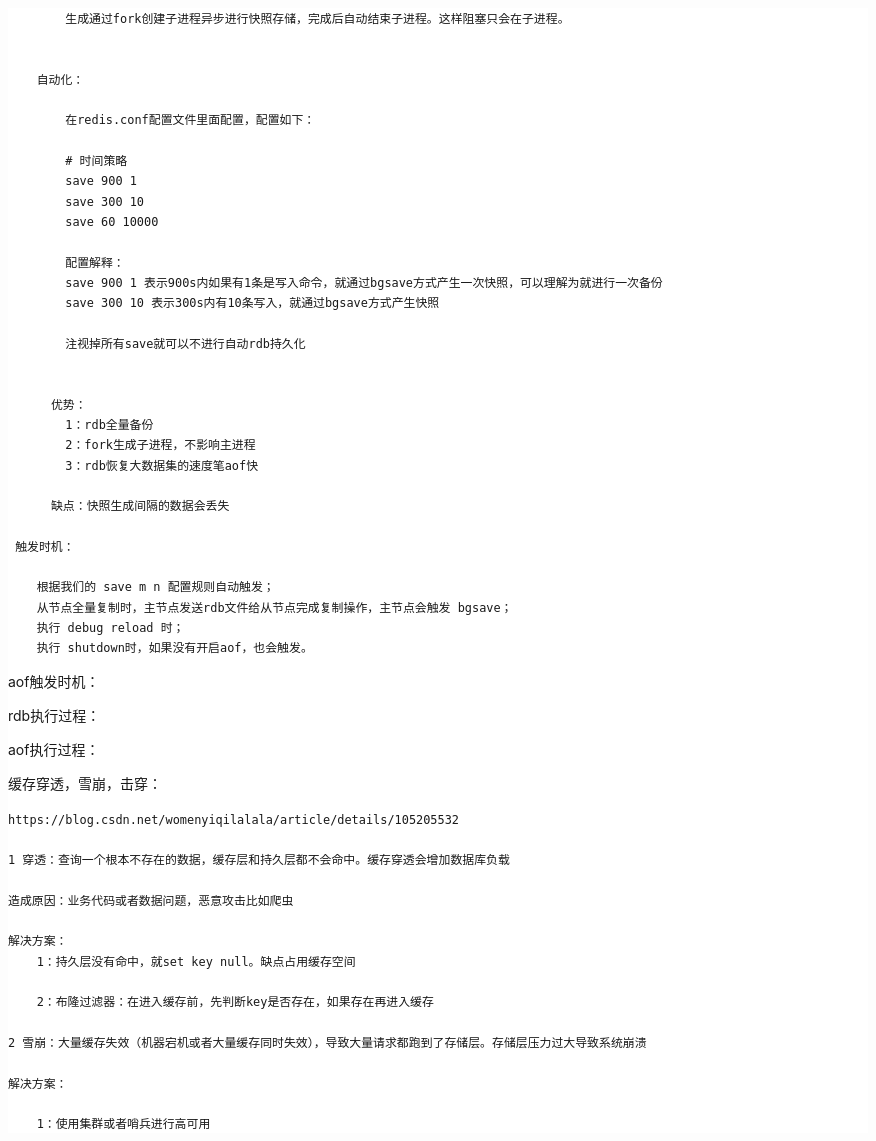             生成通过fork创建子进程异步进行快照存储，完成后自动结束子进程。这样阻塞只会在子进程。
            
            
        自动化：
            
            在redis.conf配置文件里面配置，配置如下：
            
            # 时间策略
            save 900 1
            save 300 10
            save 60 10000
            
            配置解释：
            save 900 1 表示900s内如果有1条是写入命令，就通过bgsave方式产生一次快照，可以理解为就进行一次备份
            save 300 10 表示300s内有10条写入，就通过bgsave方式产生快照
            
            注视掉所有save就可以不进行自动rdb持久化
            
            
          优势：
            1：rdb全量备份
            2：fork生成子进程，不影响主进程
            3：rdb恢复大数据集的速度笔aof快
            
          缺点：快照生成间隔的数据会丢失       
    
     触发时机：
     
        根据我们的 save m n 配置规则自动触发；
        从节点全量复制时，主节点发送rdb文件给从节点完成复制操作，主节点会触发 bgsave；
        执行 debug reload 时；
        执行 shutdown时，如果没有开启aof，也会触发。


aof触发时机：
    
    
rdb执行过程：


aof执行过程：
    
      
缓存穿透，雪崩，击穿：

    https://blog.csdn.net/womenyiqilalala/article/details/105205532
    
    1 穿透：查询一个根本不存在的数据，缓存层和持久层都不会命中。缓存穿透会增加数据库负载
    
    造成原因：业务代码或者数据问题，恶意攻击比如爬虫
    
    解决方案：
        1：持久层没有命中，就set key null。缺点占用缓存空间
        
        2：布隆过滤器：在进入缓存前，先判断key是否存在，如果存在再进入缓存
    
    2 雪崩：大量缓存失效（机器宕机或者大量缓存同时失效），导致大量请求都跑到了存储层。存储层压力过大导致系统崩溃
    
    解决方案：
        
        1：使用集群或者哨兵进行高可用 
        